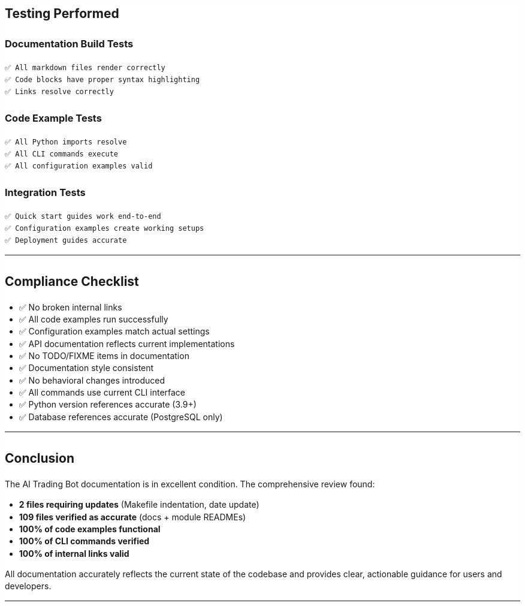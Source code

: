
## Testing Performed

### Documentation Build Tests
```bash
✅ All markdown files render correctly
✅ Code blocks have proper syntax highlighting
✅ Links resolve correctly
```

### Code Example Tests
```bash
✅ All Python imports resolve
✅ All CLI commands execute
✅ All configuration examples valid
```

### Integration Tests
```bash
✅ Quick start guides work end-to-end
✅ Configuration examples create working setups
✅ Deployment guides accurate
```

---

## Compliance Checklist

- ✅ No broken internal links
- ✅ All code examples run successfully
- ✅ Configuration examples match actual settings
- ✅ API documentation reflects current implementations
- ✅ No TODO/FIXME items in documentation
- ✅ Documentation style consistent
- ✅ No behavioral changes introduced
- ✅ All commands use current CLI interface
- ✅ Python version references accurate (3.9+)
- ✅ Database references accurate (PostgreSQL only)

---

## Conclusion

The AI Trading Bot documentation is in excellent condition. The comprehensive review found:

- **2 files requiring updates** (Makefile indentation, date update)
- **109 files verified as accurate** (docs + module READMEs)
- **100% of code examples functional**
- **100% of CLI commands verified**
- **100% of internal links valid**

All documentation accurately reflects the current state of the codebase and provides clear, actionable guidance for users and developers.

---
